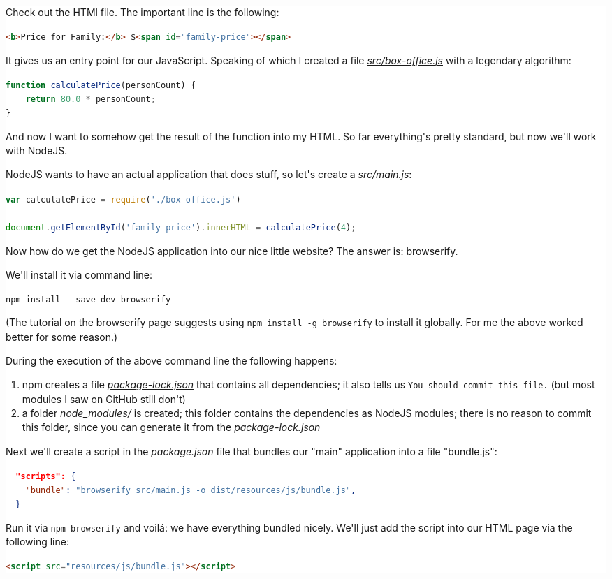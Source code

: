 Check out the HTMl file. The important line is the following:

```html
<b>Price for Family:</b> $<span id="family-price"></span>
```

It gives us an entry point for our JavaScript. Speaking of which I created a file _[src/box-office.js](src/box-office.js)_ with a legendary algorithm:

```js
function calculatePrice(personCount) {
	return 80.0 * personCount;
}
```

And now I want to somehow get the result of the function into my HTML. So far everything's pretty standard, but now we'll work with NodeJS.

NodeJS wants to have an actual application that does stuff, so let's create a  _[src/main.js](src/main.js)_:


```js
var calculatePrice = require('./box-office.js')

document.getElementById('family-price').innerHTML = calculatePrice(4);
```

Now how do we get the NodeJS application into our nice little website? The answer is:  [browserify](https://github.com/browserify/browserify).

We'll install it via command line:

```
npm install --save-dev browserify
```

(The tutorial on the browserify page suggests using `npm install -g browserify` to install it globally. For me the above worked better for some reason.)

During the execution of the above command line the following happens:

1. npm creates a file _[package-lock.json](package-lock.json)_ that contains all dependencies; it also tells us `You should commit this file.` (but most modules I saw on GitHub still don't)
1. a folder _node&#x5f;modules/_ is created; this folder contains the dependencies as NodeJS modules; there is no reason to commit this folder, since you can generate it from the _package-lock.json_

Next we'll create a script in the _package.json_ file that bundles our "main" application into a file "bundle.js":

```json
  "scripts": {
    "bundle": "browserify src/main.js -o dist/resources/js/bundle.js",
  }
```

Run it via `npm browserify` and voilá: we have everything bundled nicely. We'll just add the script into our HTML page via the following line:

```html
<script src="resources/js/bundle.js"></script>
```
